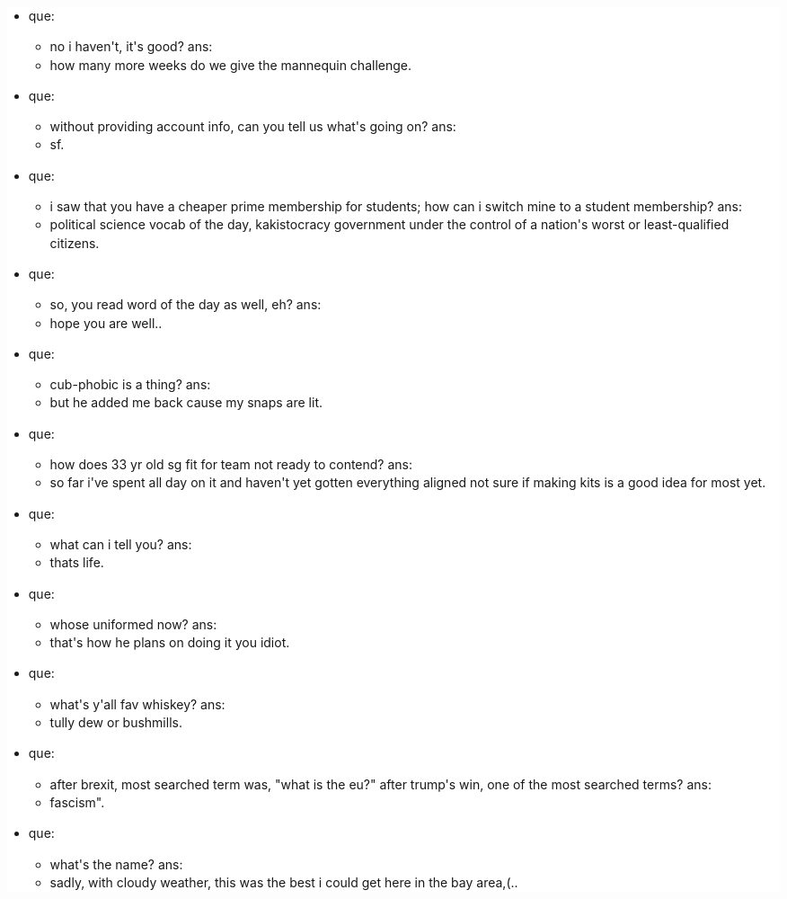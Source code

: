 - que:
  - no i haven't, it's good?
  ans:
  - how many more weeks do we give the mannequin challenge.

- que:
  - without providing account info, can you tell us what's going on?
  ans:
  - sf.

- que:
  - i saw that you have a cheaper prime membership for students; how can i switch mine to a student membership?
  ans:
  - political science vocab of the day, kakistocracy government under the control of a nation's worst or least-qualified citizens.

- que:
  - so, you read word of the day as well, eh?
  ans:
  - hope you are well..

- que:
  - cub-phobic is a thing?
  ans:
  - but he added me back cause my snaps are lit.

- que:
  - how does 33 yr old sg fit for team not ready to contend?
  ans:
  - so far i've spent all day on it and haven't yet gotten everything aligned not sure if making kits is a good idea for most yet.

- que:
  - what can i tell you?
  ans:
  - thats life.

- que:
  - whose uniformed now?
  ans:
  - that's how he plans on doing it you idiot.

- que:
  - what's y'all fav whiskey?
  ans:
  - tully dew or bushmills.

- que:
  - after brexit, most searched term was, "what is the eu?" after trump's win, one of the most searched terms?
  ans:
  - fascism".

- que:
  - what's the name?
  ans:
  - sadly, with cloudy weather, this was the best i could get here in the bay area,(..

